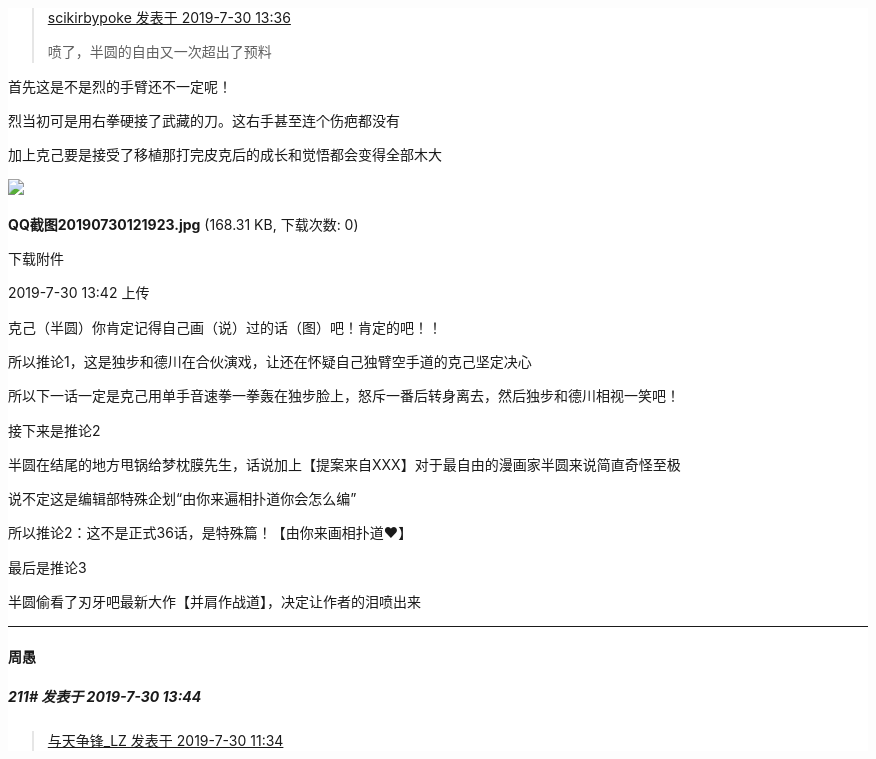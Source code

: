 
<blockquote><a href="httphttps://bbs.saraba1st.com/2b/forum.php?mod=redirect&amp;goto=findpost&amp;pid=44720208&amp;ptid=1806287" target="_blank">scikirbypoke 发表于 2019-7-30 13:36</a>

喷了，半圆的自由又一次超出了预料</blockquote>
首先这是不是烈的手臂还不一定呢！

烈当初可是用右拳硬接了武藏的刀。这右手甚至连个伤疤都没有

加上克己要是接受了移植那打完皮克后的成长和觉悟都会变得全部木大


<img src="https://img.saraba1st.com/forum/201907/30/134220wt1ssai5b9utn55c.jpg" referrerpolicy="no-referrer">


<strong>QQ截图20190730121923.jpg</strong> (168.31 KB, 下载次数: 0)

下载附件

2019-7-30 13:42 上传






克己（半圆）你肯定记得自己画（说）过的话（图）吧！肯定的吧！！



所以推论1，这是独步和德川在合伙演戏，让还在怀疑自己独臂空手道的克己坚定决心



所以下一话一定是克己用单手音速拳一拳轰在独步脸上，怒斥一番后转身离去，然后独步和德川相视一笑吧！



接下来是推论2



半圆在结尾的地方甩锅给梦枕膜先生，话说加上【提案来自XXX】对于最自由的漫画家半圆来说简直奇怪至极

说不定这是编辑部特殊企划“由你来遍相扑道你会怎么编”



所以推论2：这不是正式36话，是特殊篇！【由你来画相扑道❤】



最后是推论3



半圆偷看了刃牙吧最新大作【并肩作战道】，决定让作者的泪喷出来







-----

####  周愚  
##### 211#       发表于 2019-7-30 13:44



<blockquote><a href="httphttps://bbs.saraba1st.com/2b/forum.php?mod=redirect&amp;goto=findpost&amp;pid=44718422&amp;ptid=1806287" target="_blank">与天争锋_LZ 发表于 2019-7-30 11:34</a>
